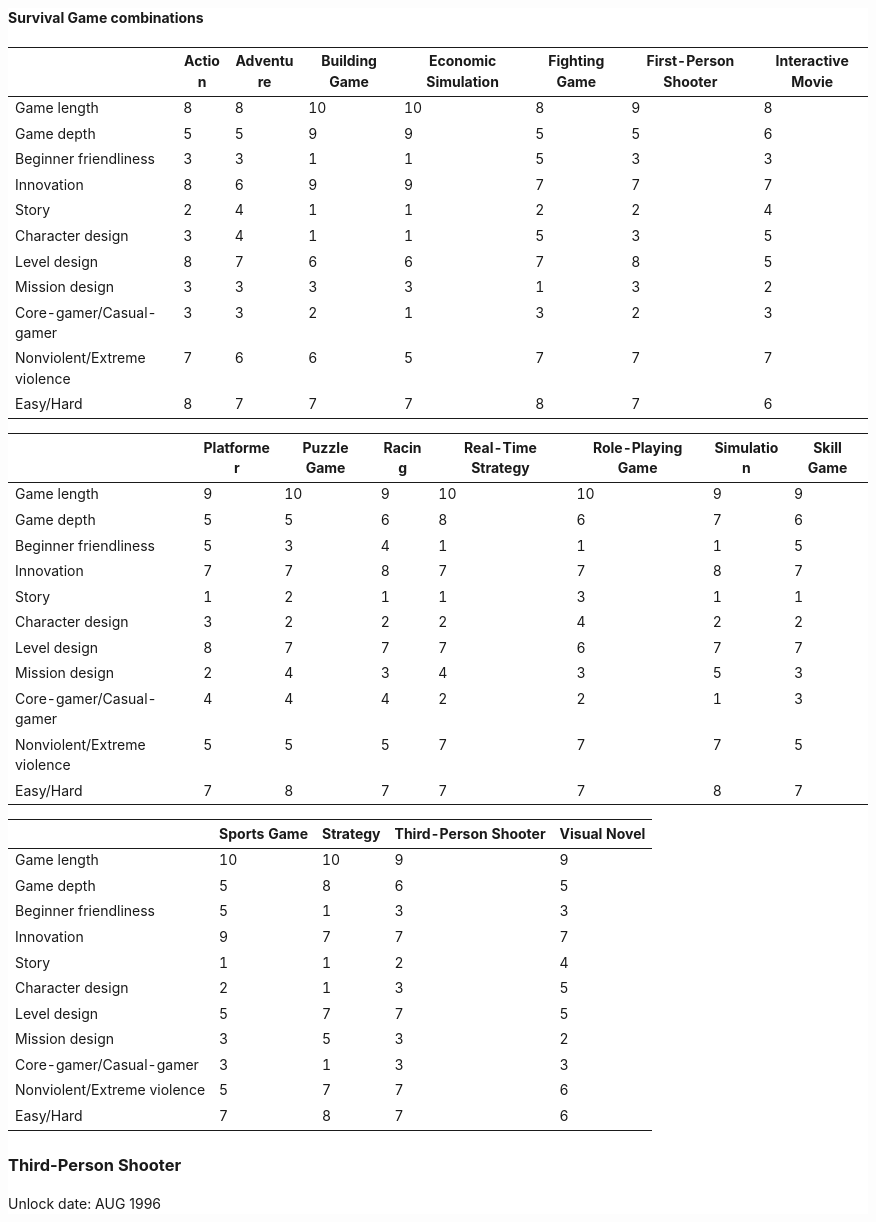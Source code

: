 #### Survival Game combinations

| | Action | Adventure | Building Game | Economic Simulation | Fighting Game | First-Person Shooter | Interactive Movie |
|-|-|-|-|-|-|-|-|
Game length | 8 | 8 | 10 | 10 | 8 | 9 | 8 |
Game depth | 5 | 5 | 9 | 9 | 5 | 5 | 6 |
Beginner friendliness | 3 | 3 | 1 | 1 | 5 | 3 | 3 |
Innovation | 8 | 6 | 9 | 9 | 7 | 7 | 7 |
Story | 2 | 4 | 1 | 1 | 2 | 2 | 4 |
Character design | 3 | 4 | 1 | 1 | 5 | 3 | 5 |
Level design | 8 | 7 | 6 | 6 | 7 | 8 | 5 |
Mission design | 3 | 3 | 3 | 3 | 1 | 3 | 2 |
Core-gamer/Casual-gamer | 3 | 3 | 2 | 1 | 3 | 2 | 3 |
Nonviolent/Extreme violence | 7 | 6 | 6 | 5 | 7 | 7 | 7 |
Easy/Hard | 8 | 7 | 7 | 7 | 8 | 7 | 6 |

| | Platformer | Puzzle Game | Racing | Real-Time Strategy | Role-Playing Game | Simulation | Skill Game |
|-|-|-|-|-|-|-|-|
Game length | 9 | 10 | 9 | 10 | 10 | 9 | 9 |
Game depth | 5 | 5 | 6 | 8 | 6 | 7 | 6 |
Beginner friendliness | 5 | 3 | 4 | 1 | 1 | 1 | 5 |
Innovation | 7 | 7 | 8 | 7 | 7 | 8 | 7 |
Story | 1 | 2 | 1 | 1 | 3 | 1 | 1 |
Character design | 3 | 2 | 2 | 2 | 4 | 2 | 2 |
Level design | 8 | 7 | 7 | 7 | 6 | 7 | 7 |
Mission design | 2 | 4 | 3 | 4 | 3 | 5 | 3 |
Core-gamer/Casual-gamer | 4 | 4 | 4 | 2 | 2 | 1 | 3 |
Nonviolent/Extreme violence | 5 | 5 | 5 | 7 | 7 | 7 | 5 |
Easy/Hard | 7 | 8 | 7 | 7 | 7 | 8 | 7 |

| | Sports Game | Strategy | Third-Person Shooter | Visual Novel |
|-|-|-|-|-|
Game length | 10 | 10 | 9 | 9 |
Game depth | 5 | 8 | 6 | 5 |
Beginner friendliness | 5 | 1 | 3 | 3 |
Innovation | 9 | 7 | 7 | 7 |
Story | 1 | 1 | 2 | 4 |
Character design | 2 | 1 | 3 | 5 |
Level design | 5 | 7 | 7 | 5 |
Mission design | 3 | 5 | 3 | 2 |
Core-gamer/Casual-gamer | 3 | 1 | 3 | 3 |
Nonviolent/Extreme violence | 5 | 7 | 7 | 6 |
Easy/Hard | 7 | 8 | 7 | 6 |

### Third-Person Shooter

Unlock date: AUG 1996
